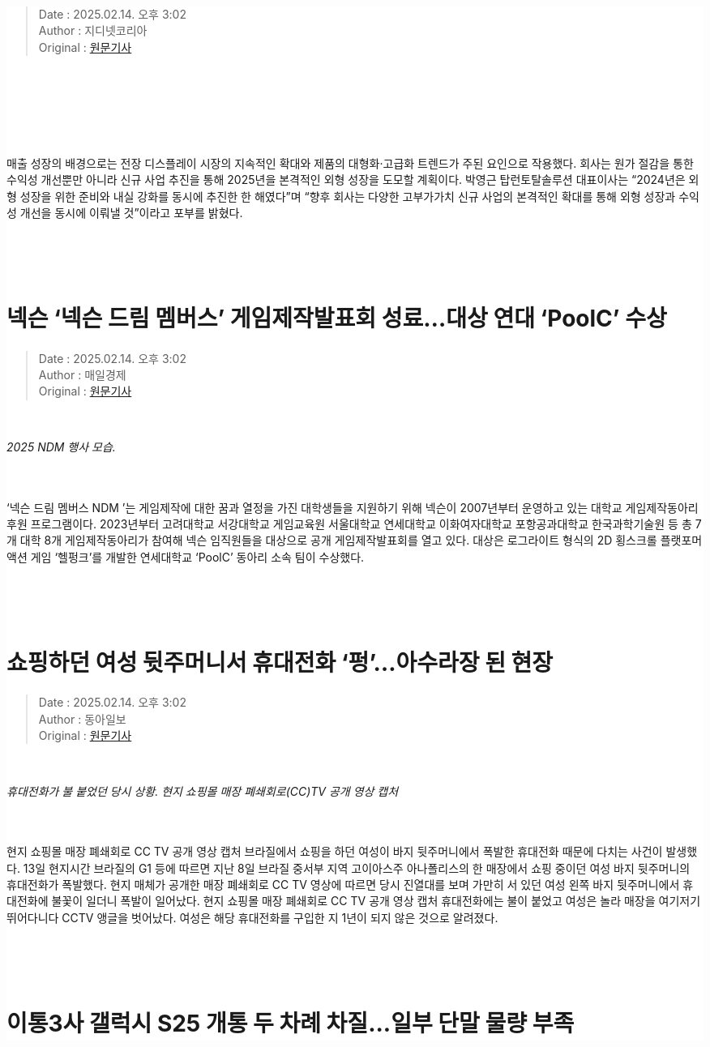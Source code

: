 > Date : 2025.02.14. 오후 3:02  
> Author : 지디넷코리아  
> Original : [원문기사](https://n.news.naver.com/mnews/article/092/0002363221?sid=105)  
<br/>  
  
<img alt="" class="_LAZY_LOADING _LAZY_LOADING_INIT_HIDE" src="https://imgnews.pstatic.net/image/092/2025/02/14/0002363221_001_20250214150215234.jpg?type=w860" id="img1" style="display: none;"></img>  
<br/><br/>  
  
매출 성장의 배경으로는 전장 디스플레이 시장의 지속적인 확대와 제품의 대형화·고급화 트렌드가 주된 요인으로 작용했다.
회사는 원가 절감을 통한 수익성 개선뿐만 아니라 신규 사업 추진을 통해 2025년을 본격적인 외형 성장을 도모할 계획이다.
박영근 탑런토탈솔루션 대표이사는 “2024년은 외형 성장을 위한 준비와 내실 강화를 동시에 추진한 한 해였다”며 “향후 회사는 다양한 고부가가치 신규 사업의 본격적인 확대를 통해 외형 성장과 수익성 개선을 동시에 이뤄낼 것”이라고 포부를 밝혔다.  
<br/><br/><br/>  

  
# 넥슨 ‘넥슨 드림 멤버스’ 게임제작발표회 성료…대상 연대 ‘PoolC’ 수상  
  
> Date : 2025.02.14. 오후 3:02  
> Author : 매일경제  
> Original : [원문기사](https://n.news.naver.com/mnews/article/009/0005443909?sid=105)  
<br/>  
  
<img alt=" 2025 NDM 행사 모습." class="_LAZY_LOADING _LAZY_LOADING_INIT_HIDE" src="https://imgnews.pstatic.net/image/009/2025/02/14/0005443909_001_20250214150215991.jpg?type=w860" id="img1" style="display: none;"></img><em class="img_desc"> 2025 NDM 행사 모습.</em>  
<br/><br/>  
  
‘넥슨 드림 멤버스 NDM ’는 게임제작에 대한 꿈과 열정을 가진 대학생들을 지원하기 위해 넥슨이 2007년부터 운영하고 있는 대학교 게임제작동아리 후원 프로그램이다.
2023년부터 고려대학교 서강대학교 게임교육원 서울대학교 연세대학교 이화여자대학교 포항공과대학교 한국과학기술원 등 총 7개 대학 8개 게임제작동아리가 참여해 넥슨 임직원들을 대상으로 공개 게임제작발표회를 열고 있다.
대상은 로그라이트 형식의 2D 횡스크롤 플랫포머 액션 게임 ‘헬펑크’를 개발한 연세대학교 ‘PoolC’ 동아리 소속 팀이 수상했다.  
<br/><br/><br/>  

  
# 쇼핑하던 여성 뒷주머니서 휴대전화 ‘펑’…아수라장 된 현장  
  
> Date : 2025.02.14. 오후 3:02  
> Author : 동아일보  
> Original : [원문기사](https://n.news.naver.com/mnews/article/020/0003615361?sid=105)  
<br/>  
  
<img alt="휴대전화가 불 붙었던 당시 상황. 현지 쇼핑몰 매장 폐쇄회로(CC)TV 공개 영상 캡처" class="_LAZY_LOADING _LAZY_LOADING_INIT_HIDE" src="https://imgnews.pstatic.net/image/020/2025/02/14/0003615361_001_20250214150215126.jpg?type=w860" id="img1" style="display: none;"></img><em class="img_desc">휴대전화가 불 붙었던 당시 상황. 현지 쇼핑몰 매장 폐쇄회로(CC)TV 공개 영상 캡처</em>  
<br/><br/>  
  
현지 쇼핑몰 매장 폐쇄회로 CC TV 공개 영상 캡처 브라질에서 쇼핑을 하던 여성이 바지 뒷주머니에서 폭발한 휴대전화 때문에 다치는 사건이 발생했다.
13일 현지시간 브라질의 G1 등에 따르면 지난 8일 브라질 중서부 지역 고이아스주 아나폴리스의 한 매장에서 쇼핑 중이던 여성 바지 뒷주머니의 휴대전화가 폭발했다.
현지 매체가 공개한 매장 폐쇄회로 CC TV 영상에 따르면 당시 진열대를 보며 가만히 서 있던 여성 왼쪽 바지 뒷주머니에서 휴대전화에 불꽃이 일더니 폭발이 일어났다.
현지 쇼핑몰 매장 폐쇄회로 CC TV 공개 영상 캡처 휴대전화에는 불이 붙었고 여성은 놀라 매장을 여기저기 뛰어다니다 CCTV 앵글을 벗어났다.
여성은 해당 휴대전화를 구입한 지 1년이 되지 않은 것으로 알려졌다.  
<br/><br/><br/>  

  
# 이통3사 갤럭시 S25 개통 두 차례 차질...일부 단말 물량 부족  
  